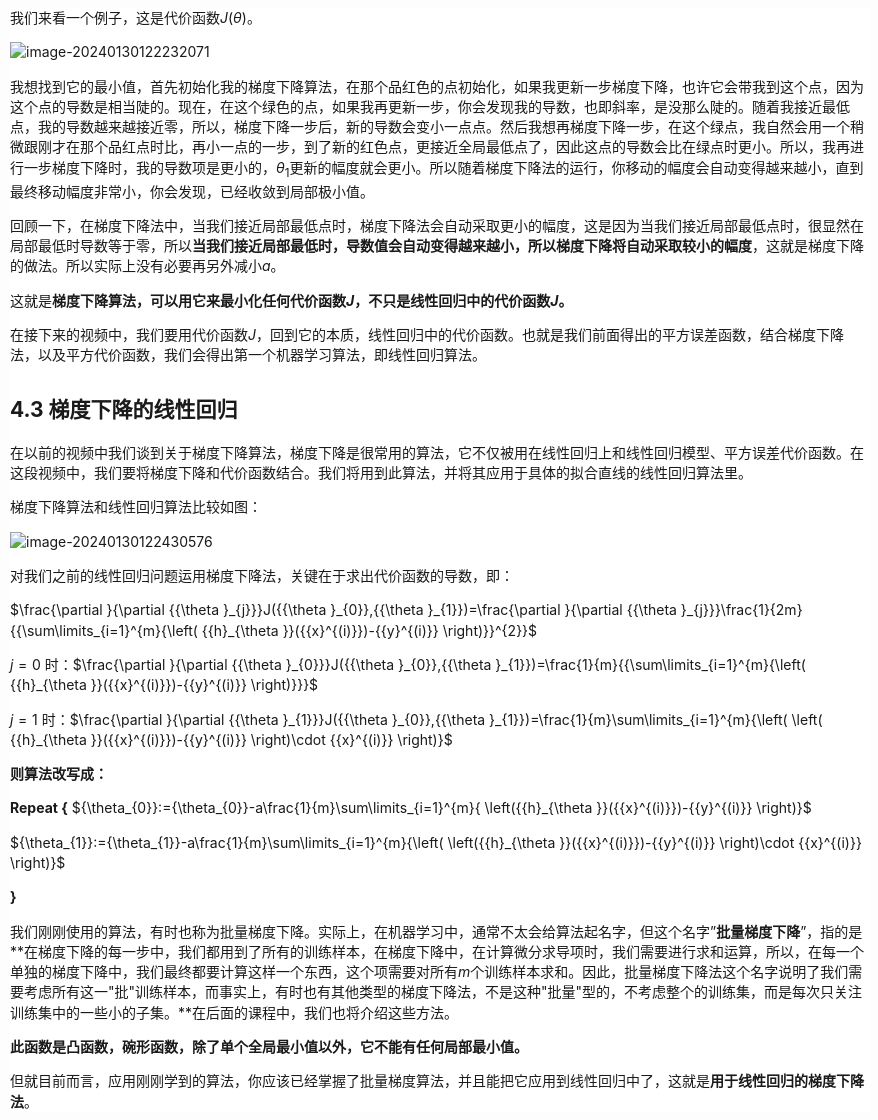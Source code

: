 我们来看一个例子，这是代价函数$J\left( \theta  \right)$。

![image-20240130122232071](https://aquazone.oss-cn-guangzhou.aliyuncs.com/image-20240130122232071.png)

我想找到它的最小值，首先初始化我的梯度下降算法，在那个品红色的点初始化，如果我更新一步梯度下降，也许它会带我到这个点，因为这个点的导数是相当陡的。现在，在这个绿色的点，如果我再更新一步，你会发现我的导数，也即斜率，是没那么陡的。随着我接近最低点，我的导数越来越接近零，所以，梯度下降一步后，新的导数会变小一点点。然后我想再梯度下降一步，在这个绿点，我自然会用一个稍微跟刚才在那个品红点时比，再小一点的一步，到了新的红色点，更接近全局最低点了，因此这点的导数会比在绿点时更小。所以，我再进行一步梯度下降时，我的导数项是更小的，${\theta_{1}}$更新的幅度就会更小。所以随着梯度下降法的运行，你移动的幅度会自动变得越来越小，直到最终移动幅度非常小，你会发现，已经收敛到局部极小值。

回顾一下，在梯度下降法中，当我们接近局部最低点时，梯度下降法会自动采取更小的幅度，这是因为当我们接近局部最低点时，很显然在局部最低时导数等于零，所以**当我们接近局部最低时，导数值会自动变得越来越小，所以梯度下降将自动采取较小的幅度**，这就是梯度下降的做法。所以实际上没有必要再另外减小$a$。

这就是**梯度下降算法，可以用它来最小化任何代价函数$J$，不只是线性回归中的代价函数$J$。**

在接下来的视频中，我们要用代价函数$J$，回到它的本质，线性回归中的代价函数。也就是我们前面得出的平方误差函数，结合梯度下降法，以及平方代价函数，我们会得出第一个机器学习算法，即线性回归算法。



## 4.3 梯度下降的线性回归

在以前的视频中我们谈到关于梯度下降算法，梯度下降是很常用的算法，它不仅被用在线性回归上和线性回归模型、平方误差代价函数。在这段视频中，我们要将梯度下降和代价函数结合。我们将用到此算法，并将其应用于具体的拟合直线的线性回归算法里。

梯度下降算法和线性回归算法比较如图：

![image-20240130122430576](https://aquazone.oss-cn-guangzhou.aliyuncs.com/image-20240130122430576.png)

对我们之前的线性回归问题运用梯度下降法，关键在于求出代价函数的导数，即：

$\frac{\partial }{\partial {{\theta }_{j}}}J({{\theta }_{0}},{{\theta }_{1}})=\frac{\partial }{\partial {{\theta }_{j}}}\frac{1}{2m}{{\sum\limits_{i=1}^{m}{\left( {{h}_{\theta }}({{x}^{(i)}})-{{y}^{(i)}} \right)}}^{2}}$

$j=0$  时：$\frac{\partial }{\partial {{\theta }_{0}}}J({{\theta }_{0}},{{\theta }_{1}})=\frac{1}{m}{{\sum\limits_{i=1}^{m}{\left( {{h}_{\theta }}({{x}^{(i)}})-{{y}^{(i)}} \right)}}}$

$j=1$  时：$\frac{\partial }{\partial {{\theta }_{1}}}J({{\theta }_{0}},{{\theta }_{1}})=\frac{1}{m}\sum\limits_{i=1}^{m}{\left( \left( {{h}_{\theta }}({{x}^{(i)}})-{{y}^{(i)}} \right)\cdot {{x}^{(i)}} \right)}$

**则算法改写成：**

**Repeat {**
${\theta_{0}}:={\theta_{0}}-a\frac{1}{m}\sum\limits_{i=1}^{m}{ \left({{h}_{\theta }}({{x}^{(i)}})-{{y}^{(i)}} \right)}$

 ${\theta_{1}}:={\theta_{1}}-a\frac{1}{m}\sum\limits_{i=1}^{m}{\left( \left({{h}_{\theta }}({{x}^{(i)}})-{{y}^{(i)}} \right)\cdot {{x}^{(i)}} \right)}$

**}**

我们刚刚使用的算法，有时也称为批量梯度下降。实际上，在机器学习中，通常不太会给算法起名字，但这个名字”**批量梯度下降**”，指的是**在梯度下降的每一步中，我们都用到了所有的训练样本，在梯度下降中，在计算微分求导项时，我们需要进行求和运算，所以，在每一个单独的梯度下降中，我们最终都要计算这样一个东西，这个项需要对所有$m$个训练样本求和。因此，批量梯度下降法这个名字说明了我们需要考虑所有这一"批"训练样本，而事实上，有时也有其他类型的梯度下降法，不是这种"批量"型的，不考虑整个的训练集，而是每次只关注训练集中的一些小的子集。**在后面的课程中，我们也将介绍这些方法。

**此函数是凸函数，碗形函数，除了单个全局最小值以外，它不能有任何局部最小值。**

但就目前而言，应用刚刚学到的算法，你应该已经掌握了批量梯度算法，并且能把它应用到线性回归中了，这就是**用于线性回归的梯度下降法**。
